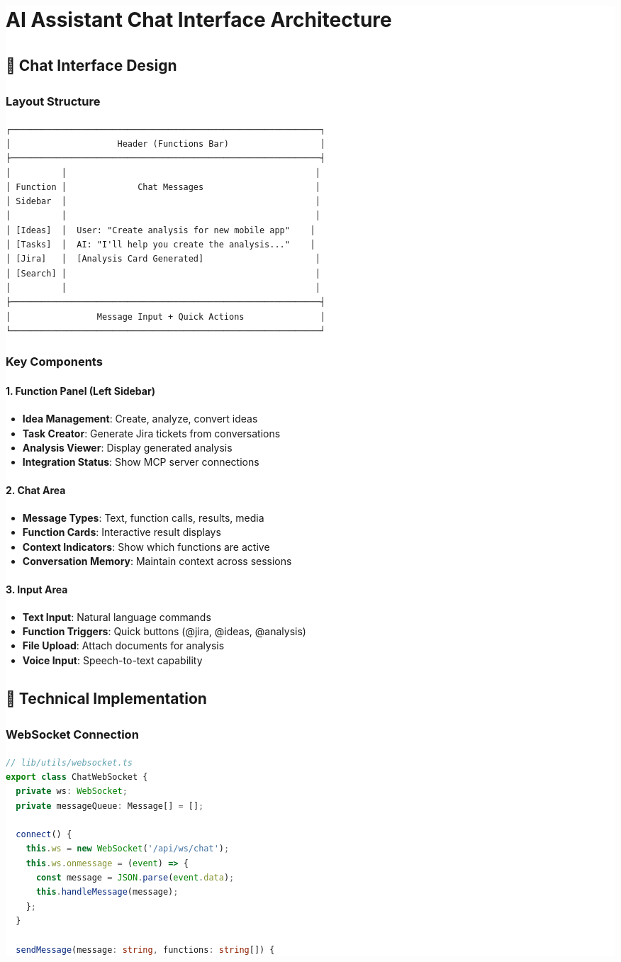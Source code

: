 # AI Assistant Chat Interface Architecture

## 🎨 **Chat Interface Design**

### **Layout Structure**
```
┌─────────────────────────────────────────────────────────────┐
│                     Header (Functions Bar)                  │
├─────────────────────────────────────────────────────────────┤
│          │                                                 │
│ Function │              Chat Messages                      │
│ Sidebar  │                                                 │
│          │                                                 │
│ [Ideas]  │  User: "Create analysis for new mobile app"    │
│ [Tasks]  │  AI: "I'll help you create the analysis..."    │
│ [Jira]   │  [Analysis Card Generated]                      │
│ [Search] │                                                 │
│          │                                                 │
├─────────────────────────────────────────────────────────────┤
│                 Message Input + Quick Actions               │
└─────────────────────────────────────────────────────────────┘
```

### **Key Components**

#### **1. Function Panel (Left Sidebar)**
- **Idea Management**: Create, analyze, convert ideas
- **Task Creator**: Generate Jira tickets from conversations
- **Analysis Viewer**: Display generated analysis
- **Integration Status**: Show MCP server connections

#### **2. Chat Area**
- **Message Types**: Text, function calls, results, media
- **Function Cards**: Interactive result displays
- **Context Indicators**: Show which functions are active
- **Conversation Memory**: Maintain context across sessions

#### **3. Input Area**
- **Text Input**: Natural language commands
- **Function Triggers**: Quick buttons (@jira, @ideas, @analysis)
- **File Upload**: Attach documents for analysis
- **Voice Input**: Speech-to-text capability

## 🔧 **Technical Implementation**

### **WebSocket Connection**
```typescript
// lib/utils/websocket.ts
export class ChatWebSocket {
  private ws: WebSocket;
  private messageQueue: Message[] = [];
  
  connect() {
    this.ws = new WebSocket('/api/ws/chat');
    this.ws.onmessage = (event) => {
      const message = JSON.parse(event.data);
      this.handleMessage(message);
    };
  }
  
  sendMessage(message: string, functions: string[]) {
```